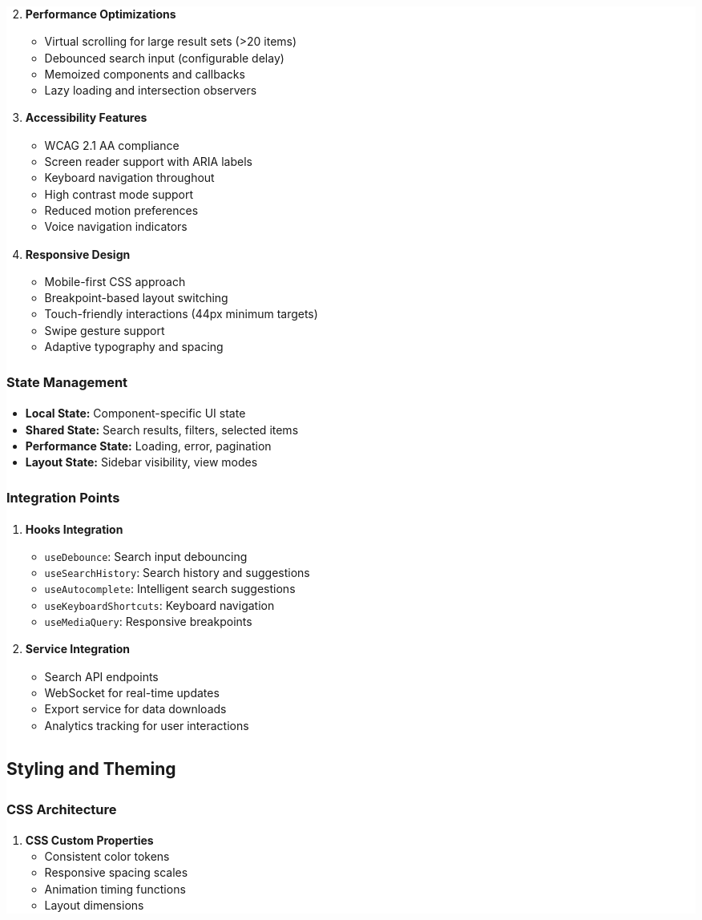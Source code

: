 2. **Performance Optimizations**
   - Virtual scrolling for large result sets (>20 items)
   - Debounced search input (configurable delay)
   - Memoized components and callbacks
   - Lazy loading and intersection observers

3. **Accessibility Features**
   - WCAG 2.1 AA compliance
   - Screen reader support with ARIA labels
   - Keyboard navigation throughout
   - High contrast mode support
   - Reduced motion preferences
   - Voice navigation indicators

4. **Responsive Design**
   - Mobile-first CSS approach
   - Breakpoint-based layout switching
   - Touch-friendly interactions (44px minimum targets)
   - Swipe gesture support
   - Adaptive typography and spacing

### State Management

- **Local State:** Component-specific UI state
- **Shared State:** Search results, filters, selected items
- **Performance State:** Loading, error, pagination
- **Layout State:** Sidebar visibility, view modes

### Integration Points

1. **Hooks Integration**
   - `useDebounce`: Search input debouncing
   - `useSearchHistory`: Search history and suggestions
   - `useAutocomplete`: Intelligent search suggestions
   - `useKeyboardShortcuts`: Keyboard navigation
   - `useMediaQuery`: Responsive breakpoints

2. **Service Integration**
   - Search API endpoints
   - WebSocket for real-time updates
   - Export service for data downloads
   - Analytics tracking for user interactions

## Styling and Theming

### CSS Architecture

1. **CSS Custom Properties**
   - Consistent color tokens
   - Responsive spacing scales
   - Animation timing functions
   - Layout dimensions
